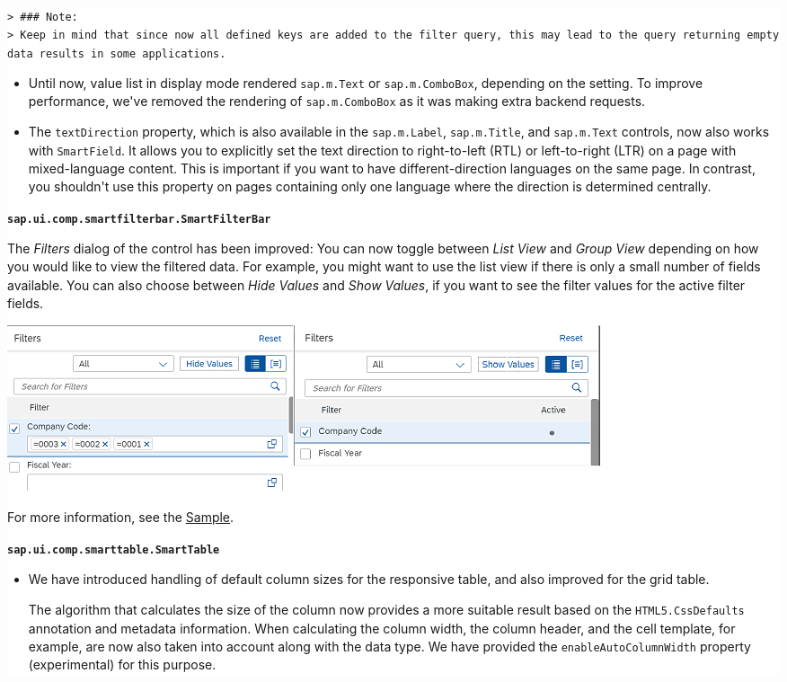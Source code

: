     > ### Note:  
    > Keep in mind that since now all defined keys are added to the filter query, this may lead to the query returning empty data results in some applications.


-   Until now, value list in display mode rendered `sap.m.Text` or `sap.m.ComboBox`, depending on the setting. To improve performance, we've removed the rendering of `sap.m.ComboBox` as it was making extra backend requests.

-   The `textDirection` property, which is also available in the `sap.m.Label`, `sap.m.Title`, and `sap.m.Text` controls, now also works with `SmartField`. It allows you to explicitly set the text direction to right-to-left \(RTL\) or left-to-right \(LTR\) on a page with mixed-language content. This is important if you want to have different-direction languages on the same page. In contrast, you shouldn't use this property on pages containing only one language where the direction is determined centrally.



</td>
</tr>
<tr>
<td valign="top">

**`sap.ui.comp.smartfilterbar.SmartFilterBar`**

The *Filters* dialog of the control has been improved: You can now toggle between *List View* and *Group View* depending on how you would like to view the filtered data. For example, you might want to use the list view if there is only a small number of fields available. You can also choose between *Hide Values* and *Show Values*, if you want to see the filter values for the active filter fields.

 ![](images/Adapt_Filters_9c7cc3a.png) 

 For more information, see the [Sample](https://ui5.sap.com/#/entity/sap.ui.comp.smartfilterbar.SmartFilterBar/sample/sap.ui.comp.sample.smartfilterbar.example1).



</td>
</tr>
<tr>
<td valign="top">

**`sap.ui.comp.smarttable.SmartTable`**

-   We have introduced handling of default column sizes for the responsive table, and also improved for the grid table.

    The algorithm that calculates the size of the column now provides a more suitable result based on the `HTML5.CssDefaults` annotation and metadata information. When calculating the column width, the column header, and the cell template, for example, are now also taken into account along with the data type. We have provided the `enableAutoColumnWidth` property \(experimental\) for this purpose.
